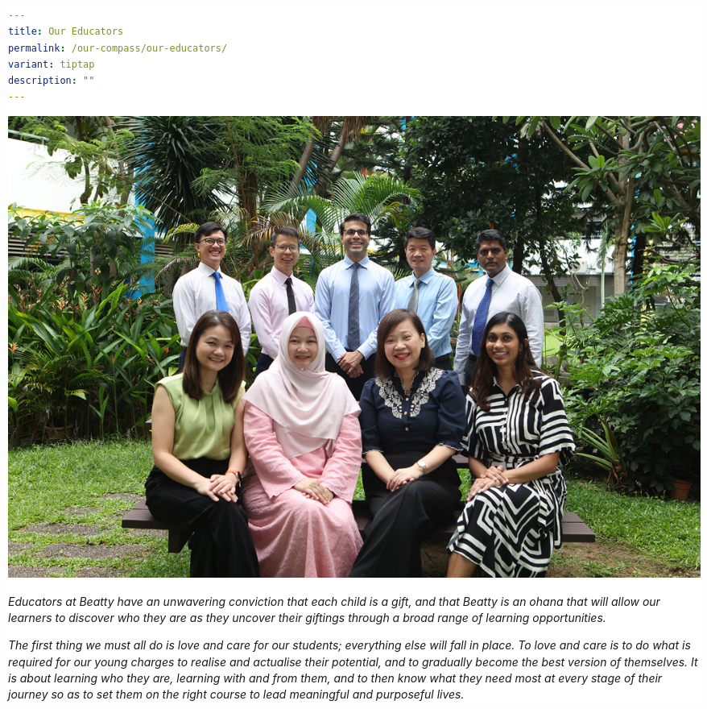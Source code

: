 ```yaml
---
title: Our Educators
permalink: /our-compass/our-educators/
variant: tiptap
description: ""
---
```

<div class="isomer-image-wrapper">
<img style="width: 100%" height="auto" width="100%" alt="Our Educators" src="/images/IMG_8747.jpg">
</div>
<p><em>Educators at Beatty have an unwavering conviction that each child is a gift, and that Beatty is an ohana that will allow our learners to discover who they are as they uncover their giftings through a broad range of learning opportunities.</em>
</p>
<p><em>The first thing we must all do is love and care for our students; everything else will fall in place. To love and care is to do what is required for our young charges to realise and actualise their potential, and to gradually become the best version of themselves. It is about learning who they are, learning with and from them, and to then know what they need most at every stage of their journey so as to set them on the right course to lead meaningful and purposeful lives.</em>
</p>